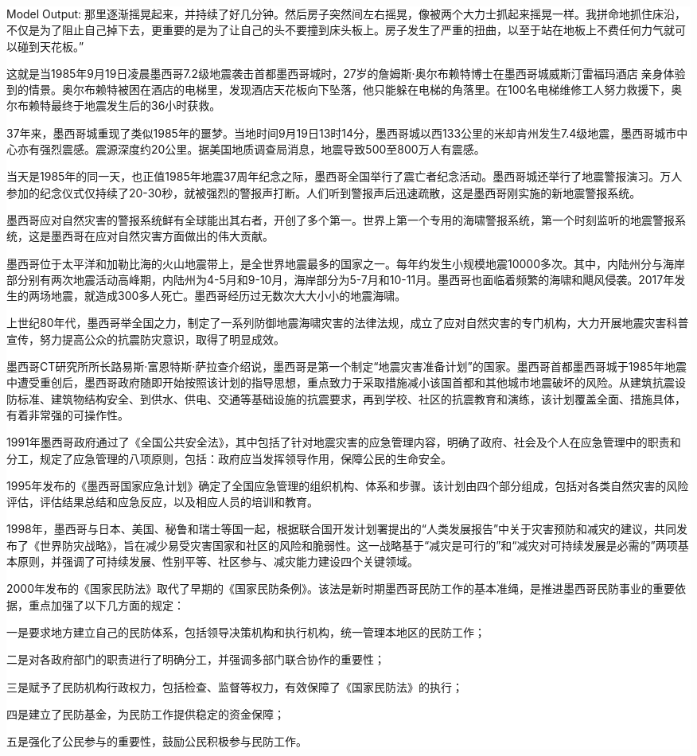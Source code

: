 Model Output: 那里逐渐摇晃起来，并持续了好几分钟。然后房子突然间左右摇晃，像被两个大力士抓起来摇晃一样。我拼命地抓住床沿，不仅是为了阻止自己掉下去，更重要的是为了让自己的头不要撞到床头板上。房子发生了严重的扭曲，以至于站在地板上不费任何力气就可以碰到天花板。” 

  

这就是当1985年9月19日凌晨墨西哥7.2级地震袭击首都墨西哥城时，27岁的詹姆斯·奥尔布赖特博士在墨西哥城威斯汀雷福玛酒店 亲身体验到的情景。奥尔布赖特被困在酒店的电梯里，发现酒店天花板向下坠落，他只能躲在电梯的角落里。在100名电梯维修工人努力救援下，奥尔布赖特最终于地震发生后的36小时获救。 

  

37年来，墨西哥城重现了类似1985年的噩梦。当地时间9月19日13时14分，墨西哥城以西133公里的米却肯州发生7.4级地震，墨西哥城市中心亦有强烈震感。震源深度约20公里。据美国地质调查局消息，地震导致500至800万人有震感。 

  

当天是1985年的同一天，也正值1985年地震37周年纪念之际，墨西哥全国举行了震亡者纪念活动。墨西哥城还举行了地震警报演习。万人参加的纪念仪式仅持续了20-30秒，就被强烈的警报声打断。人们听到警报声后迅速疏散，这是墨西哥刚实施的新地震警报系统。 

  

墨西哥应对自然灾害的警报系统鲜有全球能出其右者，开创了多个第一。世界上第一个专用的海啸警报系统，第一个时刻监听的地震警报系统，这是墨西哥在应对自然灾害方面做出的伟大贡献。 

  

墨西哥位于太平洋和加勒比海的火山地震带上，是全世界地震最多的国家之一。每年约发生小规模地震10000多次。其中，内陆州分与海岸部分别有两次地震活动高峰期，内陆州为4-5月和9-10月，海岸部分为5-7月和10-11月。墨西哥也面临着频繁的海啸和飓风侵袭。2017年发生的两场地震，就造成300多人死亡。墨西哥经历过无数次大大小小的地震海啸。 

  

上世纪80年代，墨西哥举全国之力，制定了一系列防御地震海啸灾害的法律法规，成立了应对自然灾害的专门机构，大力开展地震灾害科普宣传，努力提高公众的抗震防灾意识，取得了明显成效。 

  

墨西哥CT研究所所长路易斯·富恩特斯·萨拉查介绍说，墨西哥是第一个制定“地震灾害准备计划”的国家。墨西哥首都墨西哥城于1985年地震中遭受重创后，墨西哥政府随即开始按照该计划的指导思想，重点致力于采取措施减小该国首都和其他城市地震破坏的风险。从建筑抗震设防标准、建筑物结构安全、到供水、供电、交通等基础设施的抗震要求，再到学校、社区的抗震教育和演练，该计划覆盖全面、措施具体，有着非常强的可操作性。 

  

1991年墨西哥政府通过了《全国公共安全法》，其中包括了针对地震灾害的应急管理内容，明确了政府、社会及个人在应急管理中的职责和分工，规定了应急管理的八项原则，包括：政府应当发挥领导作用，保障公民的生命安全。 

  

1995年发布的《墨西哥国家应急计划》确定了全国应急管理的组织机构、体系和步骤。该计划由四个部分组成，包括对各类自然灾害的风险评估，评估结果总结和应急反应，以及相应人员的培训和教育。 

  

1998年，墨西哥与日本、美国、秘鲁和瑞士等国一起，根据联合国开发计划署提出的“人类发展报告”中关于灾害预防和减灾的建议，共同发布了《世界防灾战略》，旨在减少易受灾害国家和社区的风险和脆弱性。这一战略基于“减灾是可行的”和“减灾对可持续发展是必需的”两项基本原则，并强调了可持续发展、性别平等、社区参与、减灾能力建设四个关键领域。 

  

2000年发布的《国家民防法》取代了早期的《国家民防条例》。该法是新时期墨西哥民防工作的基本准绳，是推进墨西哥民防事业的重要依据，重点加强了以下几方面的规定： 

  

一是要求地方建立自己的民防体系，包括领导决策机构和执行机构，统一管理本地区的民防工作； 

  

二是对各政府部门的职责进行了明确分工，并强调多部门联合协作的重要性； 

  

三是赋予了民防机构行政权力，包括检查、监督等权力，有效保障了《国家民防法》的执行； 

  

四是建立了民防基金，为民防工作提供稳定的资金保障； 

  

五是强化了公民参与的重要性，鼓励公民积极参与民防工作。 
